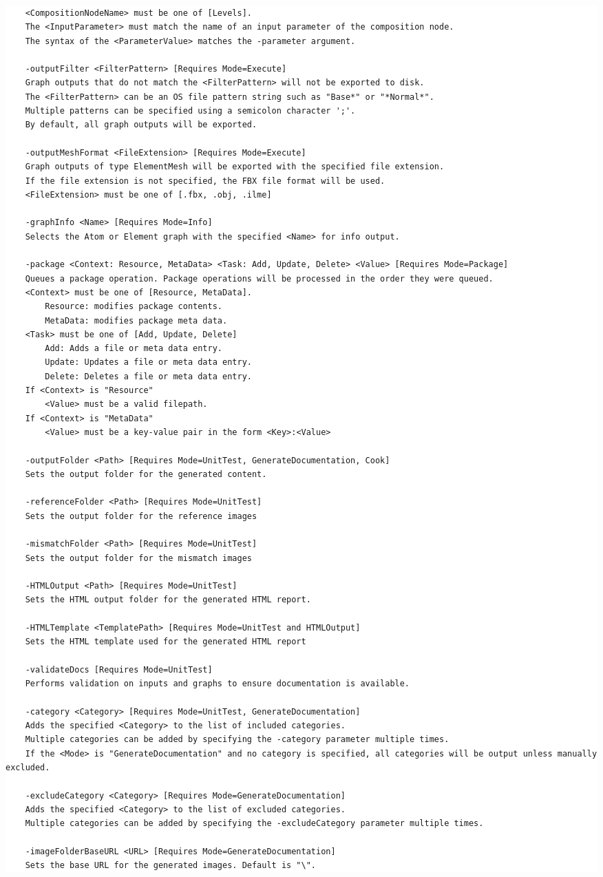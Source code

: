 ```
    <CompositionNodeName> must be one of [Levels].
    The <InputParameter> must match the name of an input parameter of the composition node.
    The syntax of the <ParameterValue> matches the -parameter argument.

    -outputFilter <FilterPattern> [Requires Mode=Execute]
    Graph outputs that do not match the <FilterPattern> will not be exported to disk.
    The <FilterPattern> can be an OS file pattern string such as "Base*" or "*Normal*".
    Multiple patterns can be specified using a semicolon character ';'.
    By default, all graph outputs will be exported.

    -outputMeshFormat <FileExtension> [Requires Mode=Execute]
    Graph outputs of type ElementMesh will be exported with the specified file extension.
    If the file extension is not specified, the FBX file format will be used.
    <FileExtension> must be one of [.fbx, .obj, .ilme]

    -graphInfo <Name> [Requires Mode=Info]
    Selects the Atom or Element graph with the specified <Name> for info output.

    -package <Context: Resource, MetaData> <Task: Add, Update, Delete> <Value> [Requires Mode=Package]
    Queues a package operation. Package operations will be processed in the order they were queued.
    <Context> must be one of [Resource, MetaData].
        Resource: modifies package contents.
        MetaData: modifies package meta data.
    <Task> must be one of [Add, Update, Delete]
        Add: Adds a file or meta data entry.
        Update: Updates a file or meta data entry.
        Delete: Deletes a file or meta data entry.
    If <Context> is "Resource"
        <Value> must be a valid filepath.
    If <Context> is "MetaData"
        <Value> must be a key-value pair in the form <Key>:<Value>

    -outputFolder <Path> [Requires Mode=UnitTest, GenerateDocumentation, Cook]
    Sets the output folder for the generated content.

    -referenceFolder <Path> [Requires Mode=UnitTest]
    Sets the output folder for the reference images

    -mismatchFolder <Path> [Requires Mode=UnitTest]
    Sets the output folder for the mismatch images

    -HTMLOutput <Path> [Requires Mode=UnitTest]
    Sets the HTML output folder for the generated HTML report.

    -HTMLTemplate <TemplatePath> [Requires Mode=UnitTest and HTMLOutput]
    Sets the HTML template used for the generated HTML report

    -validateDocs [Requires Mode=UnitTest]
    Performs validation on inputs and graphs to ensure documentation is available.

    -category <Category> [Requires Mode=UnitTest, GenerateDocumentation]
    Adds the specified <Category> to the list of included categories.
    Multiple categories can be added by specifying the -category parameter multiple times.
    If the <Mode> is "GenerateDocumentation" and no category is specified, all categories will be output unless manually excluded.

    -excludeCategory <Category> [Requires Mode=GenerateDocumentation]
    Adds the specified <Category> to the list of excluded categories.
    Multiple categories can be added by specifying the -excludeCategory parameter multiple times.

    -imageFolderBaseURL <URL> [Requires Mode=GenerateDocumentation]
    Sets the base URL for the generated images. Default is "\".
```